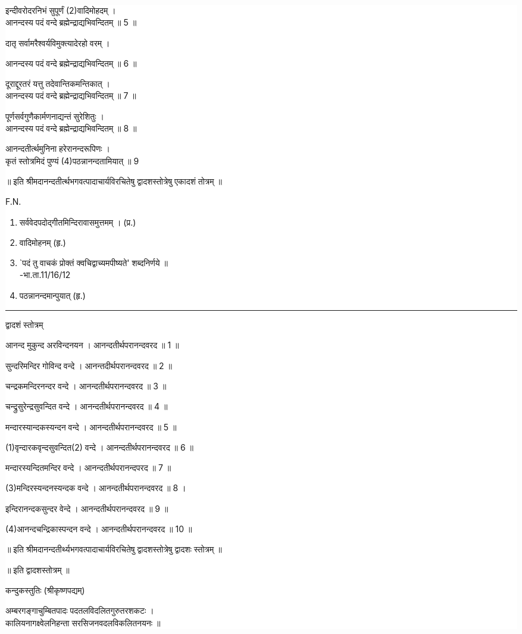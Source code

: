  इन्दीवरोदरनिभं सुपूर्णं (2)वादिमोहदम् ।  
 आनन्दस्य पदं वन्दे ब्रह्मेन्द्राद्यभिवन्दितम् ॥ 5 ॥

 दातृ सर्वामरैश्वर्यविमुक्त्यादेरहो वरम् ।

 आनन्दस्य पदं वन्दे ब्रह्मेन्द्राद्यभिवन्दितम् ॥ 6 ॥

 दूराद्दूरतरं यत्तु तदेवान्तिकमन्तिकात् ।  
 आनन्दस्य पदं वन्दे ब्रह्मेन्द्राद्यभिवन्दितम् ॥ 7 ॥

 पूर्णसर्वगुणैकार्मणनाद्यन्तं सुरेशितुः ।  
 आनन्दस्य पदं वन्दे ब्रह्मेन्द्राद्यभिवन्दितम् ॥ 8 ॥

 आनन्दतीर्त्थमुनिना हरेरानन्दरूपिणः ।  
 कृतं स्तोत्रमिदं पुण्यं (4)पठन्नानन्दतामियात् ॥ 9

 ॥ इति श्रीमदानन्दतीर्त्थभगवत्पादाचार्यविरचितेषु द्वादशस्तोत्रेषु एकादशं तोत्रम् ॥


F.N.

1. सर्ववेदपदोद्गीतमिन्दिरावासमुत्तमम् । (प्र.)

2. वादिमोहनम् (हृ.)

3. \`पदं तु वाचकं प्रोक्तं क्वचिद्वाच्यमपीष्यते' शब्दनिर्णये ॥  
    -भा.ता.11/16/12

4. पठन्नानन्दमान्पुयात् (हृ.)

------------------------------------------------------------------------------

  द्वादशं स्तोत्रम्

 आनन्द मुकुन्द अरविन्दनयन । आनन्दतीर्थपरानन्दवरद ॥ 1 ॥

 सुन्दरिमन्दिर गोविन्द वन्दे । आनन्तदीर्थपरानन्दवरद ॥ 2 ॥

 चन्द्रकमन्दिरनन्दर वन्दे । आनन्दतीर्थपरानन्दवरद ॥ 3 ॥

 चन्द्रुसुरेन्द्रसुवन्दित वन्दे । आनन्दतीर्थपरानन्दवरद ॥ 4 ॥

 मन्दारस्यान्दकस्यन्दन वन्दे । आनन्दतीर्थपरानन्दवरद ॥ 5 ॥

 (1)वृन्दारकवृन्दसुवन्दित(2) वन्दे । आनन्दतीर्थपरानन्दवरद ॥ 6 ॥

 मन्दारस्यन्दितमन्दिर वन्दे । आनन्दतीर्थपरानन्दपरद ॥ 7 ॥

 (3)मन्दिरस्यन्दनस्यन्दक वन्दे । आनन्दतीर्थपरानन्दवरद ॥ 8 ।

 इन्दिरानन्दकसुन्दर वेन्दे । आनन्दतीर्थपरानन्दवरद ॥ 9 ॥

 (4)आनन्दचन्द्रिकास्पन्दन वन्दे । आनन्दतीर्थपरानन्दवरद ॥ 10 ॥

 ॥ इति श्रीमदानन्दतीर्थ्यभगवत्पादाचार्यविरचितेषु द्वादशस्तोत्रेषु द्वादशः स्तोत्रम् ॥

 ॥ इति द्वादशस्तोत्रम् ॥


  कन्दुकस्तुतिः (श्रीकृष्णपद्यम्)

 अम्बरगङ्गाचुम्बितपादः पदतलविदलितगुरुतरशकटः ।  
 कालियनागक्ष्वेलनिहन्ता सरसिजनवदलविकलितनयनः ॥
